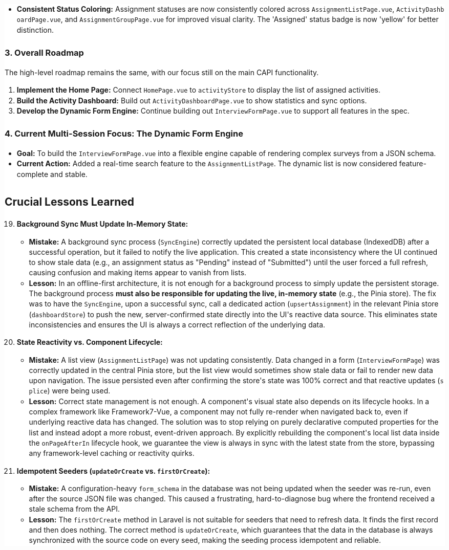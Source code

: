 *   **Consistent Status Coloring:** Assignment statuses are now consistently colored across `AssignmentListPage.vue`, `ActivityDashboardPage.vue`, and `AssignmentGroupPage.vue` for improved visual clarity. The 'Assigned' status badge is now 'yellow' for better distinction.

### **3. Overall Roadmap**

The high-level roadmap remains the same, with our focus still on the main CAPI functionality.

1.  **Implement the Home Page:** Connect `HomePage.vue` to `activityStore` to display the list of assigned activities.
2.  **Build the Activity Dashboard:** Build out `ActivityDashboardPage.vue` to show statistics and sync options.
3.  **Develop the Dynamic Form Engine:** Continue building out `InterviewFormPage.vue` to support all features in the spec.

### **4. Current Multi-Session Focus: The Dynamic Form Engine**

*   **Goal:** To build the `InterviewFormPage.vue` into a flexible engine capable of rendering complex surveys from a JSON schema.
*   **Current Action:** Added a real-time search feature to the `AssignmentListPage`. The dynamic list is now considered feature-complete and stable.

## Crucial Lessons Learned

19. **Background Sync Must Update In-Memory State:**
    *   **Mistake:** A background sync process (`SyncEngine`) correctly updated the persistent local database (IndexedDB) after a successful operation, but it failed to notify the live application. This created a state inconsistency where the UI continued to show stale data (e.g., an assignment status as "Pending" instead of "Submitted") until the user forced a full refresh, causing confusion and making items appear to vanish from lists.
    *   **Lesson:** In an offline-first architecture, it is not enough for a background process to simply update the persistent storage. The background process **must also be responsible for updating the live, in-memory state** (e.g., the Pinia store). The fix was to have the `SyncEngine`, upon a successful sync, call a dedicated action (`upsertAssignment`) in the relevant Pinia store (`dashboardStore`) to push the new, server-confirmed state directly into the UI's reactive data source. This eliminates state inconsistencies and ensures the UI is always a correct reflection of the underlying data.

18. **State Reactivity vs. Component Lifecycle:**
    *   **Mistake:** A list view (`AssignmentListPage`) was not updating consistently. Data changed in a form (`InterviewFormPage`) was correctly updated in the central Pinia store, but the list view would sometimes show stale data or fail to render new data upon navigation. The issue persisted even after confirming the store's state was 100% correct and that reactive updates (`splice`) were being used.
    *   **Lesson:** Correct state management is not enough. A component's visual state also depends on its lifecycle hooks. In a complex framework like Framework7-Vue, a component may not fully re-render when navigated back to, even if underlying reactive data has changed. The solution was to stop relying on purely declarative computed properties for the list and instead adopt a more robust, event-driven approach. By explicitly rebuilding the component's local list data inside the `onPageAfterIn` lifecycle hook, we guarantee the view is always in sync with the latest state from the store, bypassing any framework-level caching or reactivity quirks.

17. **Idempotent Seeders (`updateOrCreate` vs. `firstOrCreate`):**
    *   **Mistake:** A configuration-heavy `form_schema` in the database was not being updated when the seeder was re-run, even after the source JSON file was changed. This caused a frustrating, hard-to-diagnose bug where the frontend received a stale schema from the API.
    *   **Lesson:** The `firstOrCreate` method in Laravel is not suitable for seeders that need to refresh data. It finds the first record and then does nothing. The correct method is `updateOrCreate`, which guarantees that the data in the database is always synchronized with the source code on every seed, making the seeding process idempotent and reliable.
